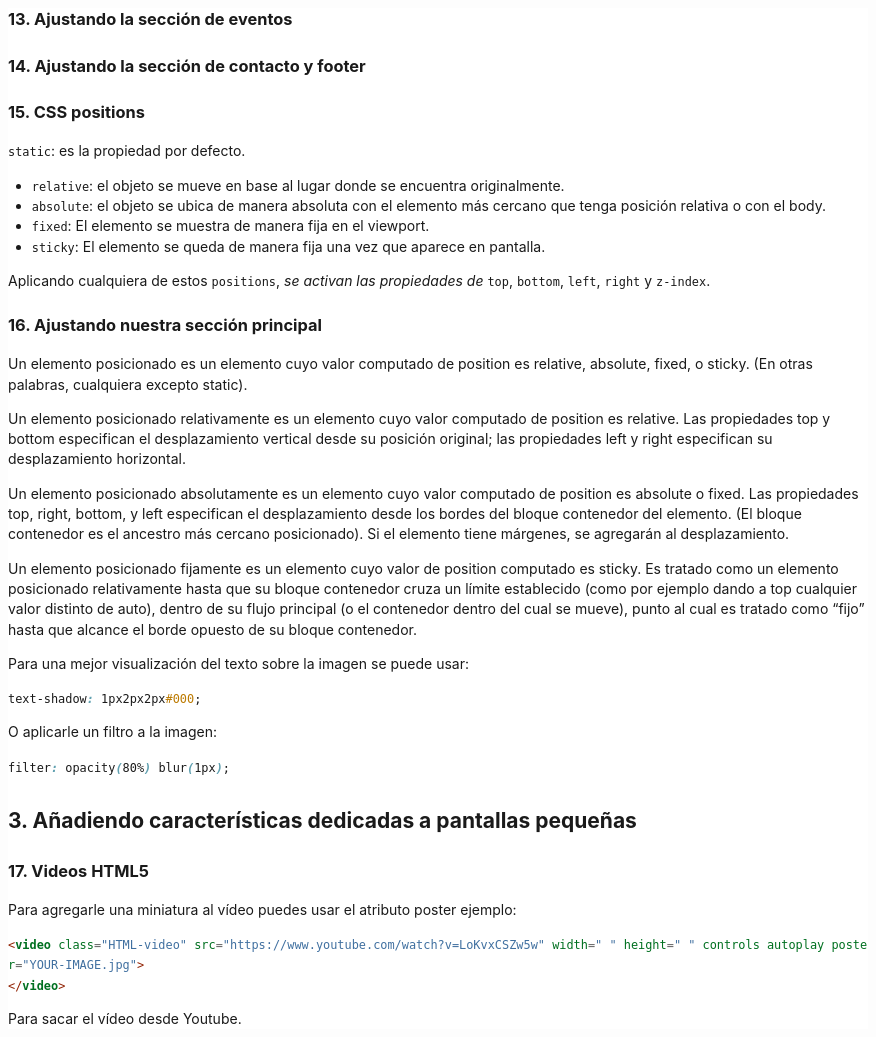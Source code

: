 
### 13. Ajustando la sección de eventos


### 14. Ajustando la sección de contacto y footer


### 15. CSS positions
`static`: es la propiedad por defecto.

+ `relative`: el objeto se mueve en base al lugar donde se encuentra originalmente.
+ `absolute`: el objeto se ubica de manera absoluta con el elemento más cercano que tenga posición relativa o con el body.
+ `fixed`: El elemento se muestra de manera fija en el viewport.
+ `sticky`: El elemento se queda de manera fija una vez que aparece en pantalla.

Aplicando cualquiera de estos `positions`, _se activan las propiedades de_ `top`, `bottom`, `left`, `right` y `z-index`.
### 16. Ajustando nuestra sección principal
Un elemento posicionado es un elemento cuyo valor computado de position es relative, absolute, fixed, o sticky. (En otras palabras, cualquiera excepto static).

Un elemento posicionado relativamente es un elemento cuyo valor computado de position es relative. Las propiedades top y bottom especifican el desplazamiento vertical desde su posición original; las propiedades left y right especifican su desplazamiento horizontal.

Un elemento posicionado absolutamente es un elemento cuyo valor computado de position es absolute o fixed. Las propiedades top, right, bottom, y left especifican el desplazamiento desde los bordes del bloque contenedor del elemento. (El bloque contenedor es el ancestro más cercano posicionado). Si el elemento tiene márgenes, se agregarán al desplazamiento.

Un elemento posicionado fijamente es un elemento cuyo valor de position computado es sticky. Es tratado como un elemento posicionado relativamente hasta que su bloque contenedor cruza un límite establecido (como por ejemplo dando a top cualquier valor distinto de auto), dentro de su flujo principal (o el contenedor dentro del cual se mueve), punto al cual es tratado como “fijo” hasta que alcance el borde opuesto de su bloque contenedor.

Para una mejor visualización del texto sobre la imagen se puede usar:
```css
text-shadow: 1px2px2px#000;
```
O aplicarle un filtro a la imagen:
```css
filter: opacity(80%) blur(1px);
```

## 3. Añadiendo características dedicadas a pantallas pequeñas
### 17. Videos HTML5
Para agregarle una miniatura al vídeo puedes usar el atributo poster
ejemplo:
```html
<video class="HTML-video" src="https://www.youtube.com/watch?v=LoKvxCSZw5w" width=" " height=" " controls autoplay poster="YOUR-IMAGE.jpg">
</video>
```
Para sacar el vídeo desde Youtube.
